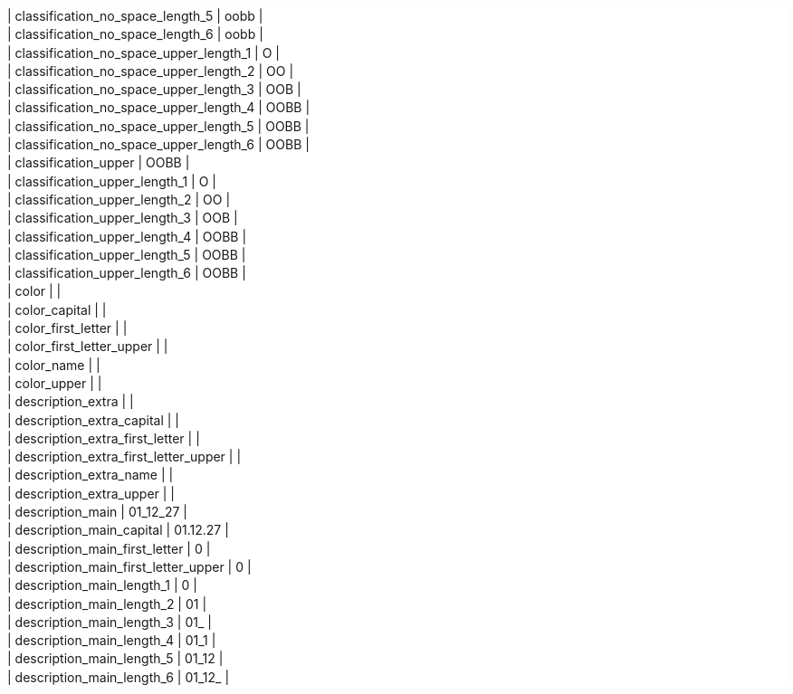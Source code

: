 | classification_no_space_length_5 | oobb |  
| classification_no_space_length_6 | oobb |  
| classification_no_space_upper_length_1 | O |  
| classification_no_space_upper_length_2 | OO |  
| classification_no_space_upper_length_3 | OOB |  
| classification_no_space_upper_length_4 | OOBB |  
| classification_no_space_upper_length_5 | OOBB |  
| classification_no_space_upper_length_6 | OOBB |  
| classification_upper | OOBB |  
| classification_upper_length_1 | O |  
| classification_upper_length_2 | OO |  
| classification_upper_length_3 | OOB |  
| classification_upper_length_4 | OOBB |  
| classification_upper_length_5 | OOBB |  
| classification_upper_length_6 | OOBB |  
| color |  |  
| color_capital |  |  
| color_first_letter |  |  
| color_first_letter_upper |  |  
| color_name |  |  
| color_upper |  |  
| description_extra |  |  
| description_extra_capital |  |  
| description_extra_first_letter |  |  
| description_extra_first_letter_upper |  |  
| description_extra_name |  |  
| description_extra_upper |  |  
| description_main | 01_12_27 |  
| description_main_capital | 01.12.27 |  
| description_main_first_letter | 0 |  
| description_main_first_letter_upper | 0 |  
| description_main_length_1 | 0 |  
| description_main_length_2 | 01 |  
| description_main_length_3 | 01_ |  
| description_main_length_4 | 01_1 |  
| description_main_length_5 | 01_12 |  
| description_main_length_6 | 01_12_ |  
